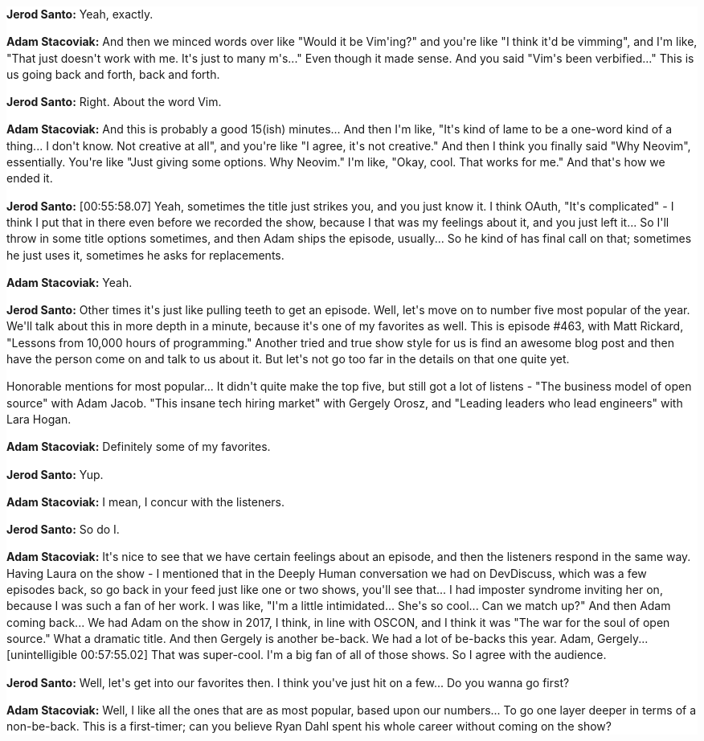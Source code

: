 **Jerod Santo:** Yeah, exactly.

**Adam Stacoviak:** And then we minced words over like "Would it be Vim'ing?" and you're like "I think it'd be vimming", and I'm like, "That just doesn't work with me. It's just to many m's..." Even though it made sense. And you said "Vim's been verbified..." This is us going back and forth, back and forth.

**Jerod Santo:** Right. About the word Vim.

**Adam Stacoviak:** And this is probably a good 15(ish) minutes... And then I'm like, "It's kind of lame to be a one-word kind of a thing... I don't know. Not creative at all", and you're like "I agree, it's not creative." And then I think you finally said "Why Neovim", essentially. You're like "Just giving some options. Why Neovim." I'm like, "Okay, cool. That works for me." And that's how we ended it.

**Jerod Santo:** \[00:55:58.07\] Yeah, sometimes the title just strikes you, and you just know it. I think OAuth, "It's complicated" - I think I put that in there even before we recorded the show, because I that was my feelings about it, and you just left it... So I'll throw in some title options sometimes, and then Adam ships the episode, usually... So he kind of has final call on that; sometimes he just uses it, sometimes he asks for replacements.

**Adam Stacoviak:** Yeah.

**Jerod Santo:** Other times it's just like pulling teeth to get an episode. Well, let's move on to number five most popular of the year. We'll talk about this in more depth in a minute, because it's one of my favorites as well. This is episode \#463, with Matt Rickard, "Lessons from 10,000 hours of programming." Another tried and true show style for us is find an awesome blog post and then have the person come on and talk to us about it. But let's not go too far in the details on that one quite yet.

Honorable mentions for most popular... It didn't quite make the top five, but still got a lot of listens - "The business model of open source" with Adam Jacob. "This insane tech hiring market" with Gergely Orosz, and "Leading leaders who lead engineers" with Lara Hogan.

**Adam Stacoviak:** Definitely some of my favorites.

**Jerod Santo:** Yup.

**Adam Stacoviak:** I mean, I concur with the listeners.

**Jerod Santo:** So do I.

**Adam Stacoviak:** It's nice to see that we have certain feelings about an episode, and then the listeners respond in the same way. Having Laura on the show - I mentioned that in the Deeply Human conversation we had on DevDiscuss, which was a few episodes back, so go back in your feed just like one or two shows, you'll see that... I had imposter syndrome inviting her on, because I was such a fan of her work. I was like, "I'm a little intimidated... She's so cool... Can we match up?" And then Adam coming back... We had Adam on the show in 2017, I think, in line with OSCON, and I think it was "The war for the soul of open source." What a dramatic title. And then Gergely is another be-back. We had a lot of be-backs this year. Adam, Gergely... \[unintelligible 00:57:55.02\] That was super-cool. I'm a big fan of all of those shows. So I agree with the audience.

**Jerod Santo:** Well, let's get into our favorites then. I think you've just hit on a few... Do you wanna go first?

**Adam Stacoviak:** Well, I like all the ones that are as most popular, based upon our numbers... To go one layer deeper in terms of a non-be-back. This is a first-timer; can you believe Ryan Dahl spent his whole career without coming on the show?
